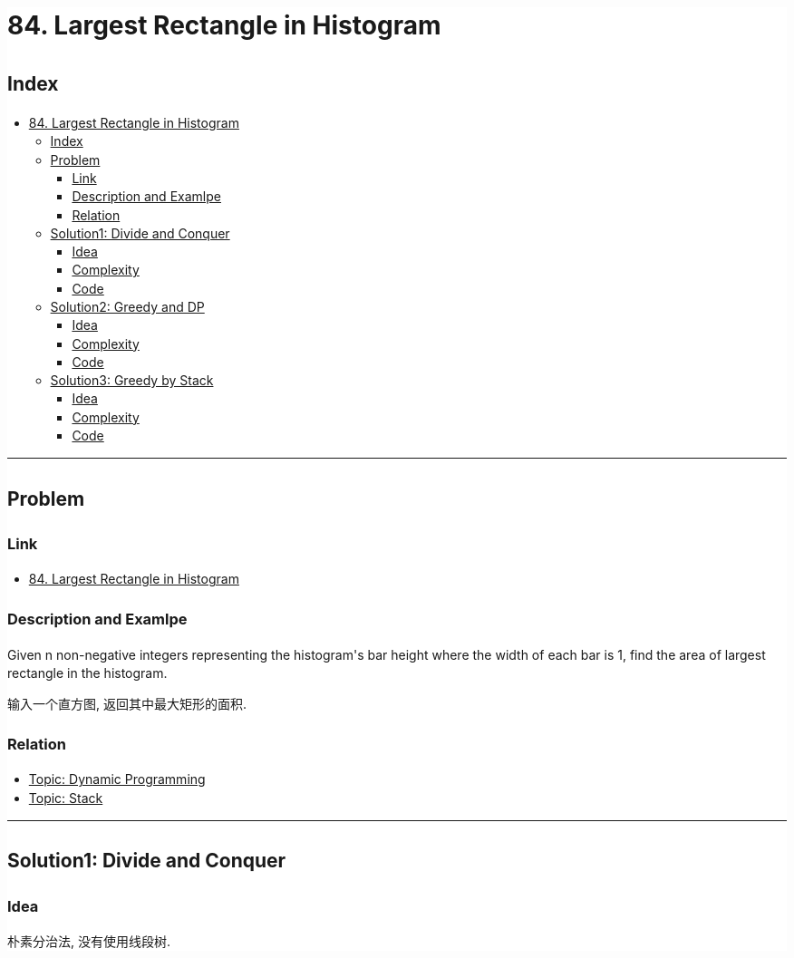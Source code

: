 # 84. Largest Rectangle in Histogram

## Index

- [84. Largest Rectangle in Histogram](#84-largest-rectangle-in-histogram)
  - [Index](#index)
  - [Problem](#problem)
    - [Link](#link)
    - [Description and Examlpe](#description-and-examlpe)
    - [Relation](#relation)
  - [Solution1: Divide and Conquer](#solution1-divide-and-conquer)
    - [Idea](#idea)
    - [Complexity](#complexity)
    - [Code](#code)
  - [Solution2: Greedy and DP](#solution2-greedy-and-dp)
    - [Idea](#idea-1)
    - [Complexity](#complexity-1)
    - [Code](#code-1)
  - [Solution3: Greedy by Stack](#solution3-greedy-by-stack)
    - [Idea](#idea-2)
    - [Complexity](#complexity-2)
    - [Code](#code-2)

----

## Problem

### Link

- [84. Largest Rectangle in Histogram][1]

### Description and Examlpe

Given n non-negative integers representing the histogram's bar height where the width of each bar is 1, find the area of largest rectangle in the histogram.

输入一个直方图, 返回其中最大矩形的面积.

### Relation

- [Topic: Dynamic Programming][2]
- [Topic: Stack][3]

----

## Solution1: Divide and Conquer

### Idea

朴素分治法, 没有使用线段树.


[1]: https://leetcode.com/problems/largest-rectangle-in-histogram/
[2]: ../topics/dynamic-programming.md
[3]: ../topics/stack.md
[4]: ./images/84.figure1.png
